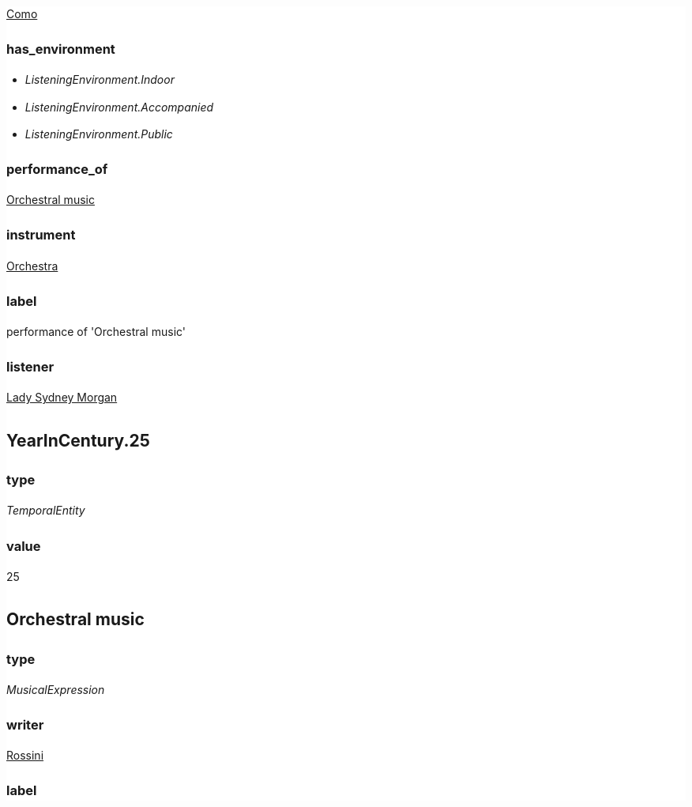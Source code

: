 
[Como](#Como)

### has_environment

 - *ListeningEnvironment.Indoor*

 - *ListeningEnvironment.Accompanied*

 - *ListeningEnvironment.Public*

### performance_of


[Orchestral music](#Orchestral-music)

### instrument


[Orchestra](#Orchestra)

### label


performance of 'Orchestral music'

### listener


[Lady Sydney Morgan](#Lady-Sydney-Morgan)

## YearInCentury.25

### type


*TemporalEntity*

### value


25

## Orchestral music

### type


*MusicalExpression*

### writer


[Rossini](#Rossini)

### label
